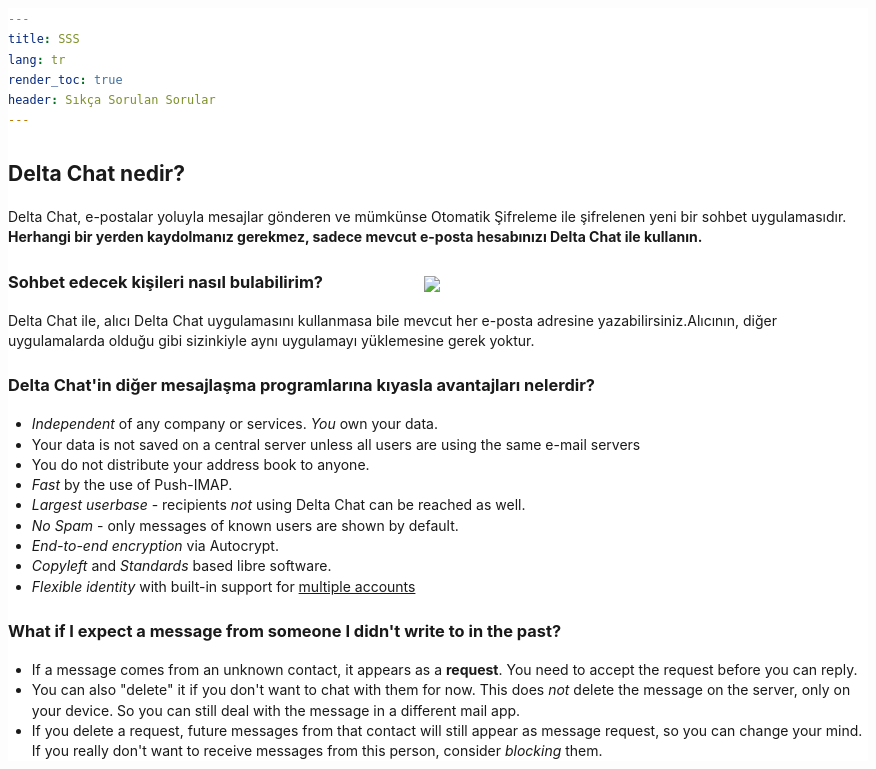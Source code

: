 ```yaml
---
title: SSS
lang: tr
render_toc: true
header: Sıkça Sorulan Sorular
---
```



## Delta Chat nedir?

Delta Chat, e-postalar yoluyla mesajlar gönderen ve mümkünse Otomatik Şifreleme ile şifrelenen yeni bir sohbet uygulamasıdır.
**Herhangi bir yerden kaydolmanız gerekmez, sadece mevcut e-posta hesabınızı Delta Chat ile kullanın.**

<img style="float:right; width:50%; max-width:360%; margin:1em;" src="../assets/home/delta-what-optim.png" />


### Sohbet edecek kişileri nasıl bulabilirim?

Delta Chat ile, alıcı Delta Chat uygulamasını kullanmasa bile mevcut
her e-posta adresine yazabilirsiniz.Alıcının, diğer uygulamalarda olduğu
gibi sizinkiyle aynı uygulamayı yüklemesine gerek yoktur.


### Delta Chat'in diğer mesajlaşma programlarına kıyasla avantajları nelerdir?

- _Independent_ of any company or services. _You_ own your data.
- Your data is not saved on a central server unless all users are using
  the same e-mail servers
- You do not distribute your address book to anyone.
- _Fast_ by the use of Push-IMAP.
- _Largest userbase_ - recipients _not_ using Delta Chat can be reached as well.
- _No Spam_ - only messages of known users are shown by default.
- _End-to-end encryption_ via Autocrypt.
- _Copyleft_ and _Standards_ based libre software.
- _Flexible identity_ with built-in support for [multiple accounts](#multiple-accounts)


### What if I expect a message from someone I didn't write to in the past?

- If a message comes from an unknown contact, it appears as a **request**. You
  need to accept the request before you can reply.
- You can also "delete" it if you don't want to chat with them for now. This
  does *not* delete the message on the server, only on your device. So you can
  still deal with the message in a different mail app.
- If you delete a request, future messages from that contact will still appear
  as message request, so you can change your mind. If you really don't want to
  receive messages from this person, consider *blocking* them.
